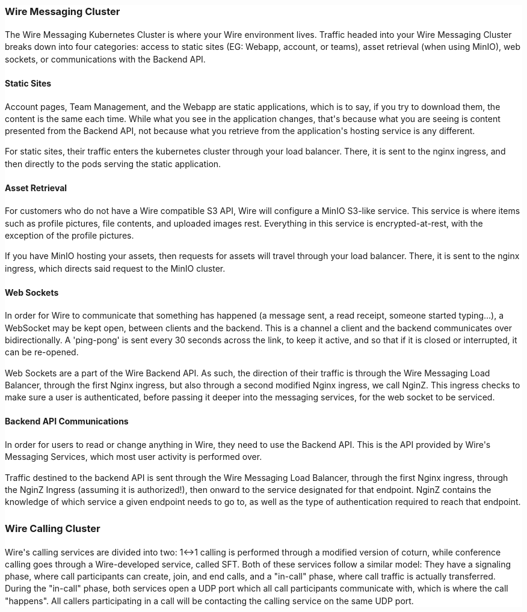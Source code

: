 
### Wire Messaging Cluster
The Wire Messaging Kubernetes Cluster is where your Wire environment lives. Traffic headed into your Wire Messaging Cluster breaks down into four categories: access to static sites (EG: Webapp, account, or teams), asset retrieval (when using MinIO), web sockets, or communications with the Backend API.

#### Static Sites
Account pages, Team Management, and the Webapp are static applications, which is to say, if you try to download them, the content is the same each time. While what you see in the application changes, that's because what you are seeing is content presented from the Backend API, not because what you retrieve from the application's hosting service is any different.

For static sites, their traffic enters the kubernetes cluster through your load balancer. There, it is sent to the nginx ingress, and then directly to the pods serving the static application.

#### Asset Retrieval
For customers who do not have a Wire compatible S3 API, Wire will configure a MinIO S3-like service. This service is where items such as profile pictures, file contents, and uploaded images rest. Everything in this service is encrypted-at-rest, with the exception of the profile pictures.

If you have MinIO hosting your assets, then requests for assets will travel through your load balancer. There, it is sent to the nginx ingress, which directs said request to the MinIO cluster.

#### Web Sockets
In order for Wire to communicate that something has happened (a message sent, a read receipt, someone started typing...), a WebSocket may be kept open, between clients and the backend. This is a channel a client and the backend communicates over bidirectionally. A 'ping-pong' is sent every 30 seconds across the link, to keep it active, and so that if it is closed or interrupted, it can be re-opened.

Web Sockets are a part of the Wire Backend API. As such, the direction of their traffic is through the Wire Messaging Load Balancer, through the first Nginx ingress, but also through a second modified Nginx ingress, we call NginZ. This ingress checks to make sure a user is authenticated, before passing it deeper into the messaging services, for the web socket to be serviced.

#### Backend API Communications
In order for users to read or change anything in Wire, they need to use the Backend API. This is the API provided by Wire's Messaging Services, which most user activity is performed over.

Traffic destined to the backend API is sent through the Wire Messaging Load Balancer, through the first Nginx ingress, through the NginZ Ingress (assuming it is authorized!), then onward to the service designated for that endpoint. NginZ contains the knowledge of which service a given endpoint needs to go to, as well as the type of authentication required to reach that endpoint.

### Wire Calling Cluster
Wire's calling services are divided into two: 1<->1 calling is performed through a modified version of coturn, while conference calling goes through a Wire-developed service, called SFT. Both of these services follow a similar model: They have a signaling phase, where call participants can create, join, and end calls, and a "in-call" phase, where call traffic is actually transferred. During the "in-call" phase, both services open a UDP port which all call participants communicate with, which is where the call "happens". All callers participating in a call will be contacting the calling service on the same UDP port.

